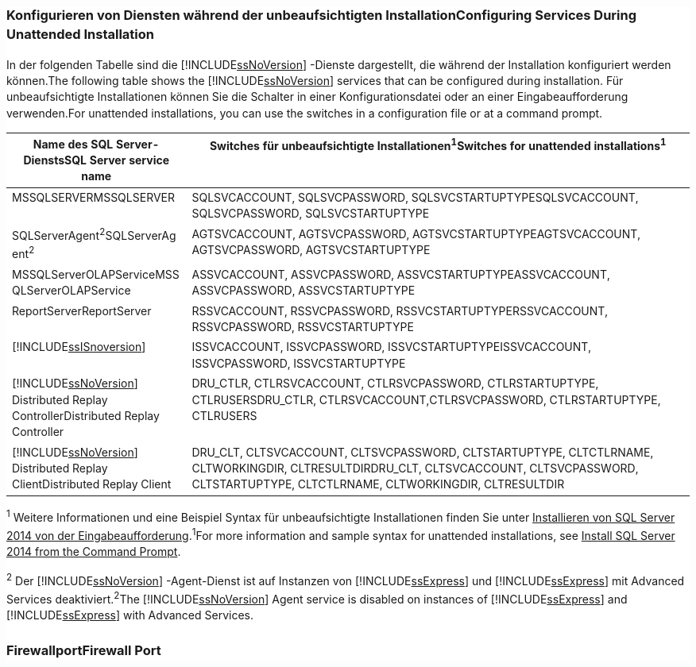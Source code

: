 ###  <a name="configuring-services-during-unattended-installation"></a><a name="Configure_services"></a><span data-ttu-id="afff3-290">Konfigurieren von Diensten während der unbeaufsichtigten Installation</span><span class="sxs-lookup"><span data-stu-id="afff3-290">Configuring Services During Unattended Installation</span></span>  
 <span data-ttu-id="afff3-291">In der folgenden Tabelle sind die [!INCLUDE[ssNoVersion](../../includes/ssnoversion-md.md)] -Dienste dargestellt, die während der Installation konfiguriert werden können.</span><span class="sxs-lookup"><span data-stu-id="afff3-291">The following table shows the [!INCLUDE[ssNoVersion](../../includes/ssnoversion-md.md)] services that can be configured during installation.</span></span> <span data-ttu-id="afff3-292">Für unbeaufsichtigte Installationen können Sie die Schalter in einer Konfigurationsdatei oder an einer Eingabeaufforderung verwenden.</span><span class="sxs-lookup"><span data-stu-id="afff3-292">For unattended installations, you can use the switches in a configuration file or at a command prompt.</span></span>  
  
|<span data-ttu-id="afff3-293">Name des SQL Server-Diensts</span><span class="sxs-lookup"><span data-stu-id="afff3-293">SQL Server service name</span></span>|<span data-ttu-id="afff3-294">Switches für unbeaufsichtigte Installationen<sup>1</sup></span><span class="sxs-lookup"><span data-stu-id="afff3-294">Switches for unattended installations<sup>1</sup></span></span>|  
|-----------------------------|-------------------------------------------------------|  
|<span data-ttu-id="afff3-295">MSSQLSERVER</span><span class="sxs-lookup"><span data-stu-id="afff3-295">MSSQLSERVER</span></span>|<span data-ttu-id="afff3-296">SQLSVCACCOUNT, SQLSVCPASSWORD, SQLSVCSTARTUPTYPE</span><span class="sxs-lookup"><span data-stu-id="afff3-296">SQLSVCACCOUNT, SQLSVCPASSWORD, SQLSVCSTARTUPTYPE</span></span>|  
|<span data-ttu-id="afff3-297">SQLServerAgent<sup>2</sup></span><span class="sxs-lookup"><span data-stu-id="afff3-297">SQLServerAgent<sup>2</sup></span></span>|<span data-ttu-id="afff3-298">AGTSVCACCOUNT, AGTSVCPASSWORD, AGTSVCSTARTUPTYPE</span><span class="sxs-lookup"><span data-stu-id="afff3-298">AGTSVCACCOUNT, AGTSVCPASSWORD, AGTSVCSTARTUPTYPE</span></span>|  
|<span data-ttu-id="afff3-299">MSSQLServerOLAPService</span><span class="sxs-lookup"><span data-stu-id="afff3-299">MSSQLServerOLAPService</span></span>|<span data-ttu-id="afff3-300">ASSVCACCOUNT, ASSVCPASSWORD, ASSVCSTARTUPTYPE</span><span class="sxs-lookup"><span data-stu-id="afff3-300">ASSVCACCOUNT, ASSVCPASSWORD, ASSVCSTARTUPTYPE</span></span>|  
|<span data-ttu-id="afff3-301">ReportServer</span><span class="sxs-lookup"><span data-stu-id="afff3-301">ReportServer</span></span>|<span data-ttu-id="afff3-302">RSSVCACCOUNT, RSSVCPASSWORD, RSSVCSTARTUPTYPE</span><span class="sxs-lookup"><span data-stu-id="afff3-302">RSSVCACCOUNT, RSSVCPASSWORD, RSSVCSTARTUPTYPE</span></span>|  
|[!INCLUDE[ssISnoversion](../../includes/ssisnoversion-md.md)]|<span data-ttu-id="afff3-303">ISSVCACCOUNT, ISSVCPASSWORD, ISSVCSTARTUPTYPE</span><span class="sxs-lookup"><span data-stu-id="afff3-303">ISSVCACCOUNT, ISSVCPASSWORD, ISSVCSTARTUPTYPE</span></span>|  
|[!INCLUDE[ssNoVersion](../../includes/ssnoversion-md.md)] <span data-ttu-id="afff3-304">Distributed Replay Controller</span><span class="sxs-lookup"><span data-stu-id="afff3-304">Distributed Replay Controller</span></span>|<span data-ttu-id="afff3-305">DRU_CTLR, CTLRSVCACCOUNT, CTLRSVCPASSWORD, CTLRSTARTUPTYPE, CTLRUSERS</span><span class="sxs-lookup"><span data-stu-id="afff3-305">DRU_CTLR, CTLRSVCACCOUNT,CTLRSVCPASSWORD, CTLRSTARTUPTYPE, CTLRUSERS</span></span>|  
|[!INCLUDE[ssNoVersion](../../includes/ssnoversion-md.md)] <span data-ttu-id="afff3-306">Distributed Replay Client</span><span class="sxs-lookup"><span data-stu-id="afff3-306">Distributed Replay Client</span></span>|<span data-ttu-id="afff3-307">DRU_CLT, CLTSVCACCOUNT, CLTSVCPASSWORD, CLTSTARTUPTYPE, CLTCTLRNAME, CLTWORKINGDIR, CLTRESULTDIR</span><span class="sxs-lookup"><span data-stu-id="afff3-307">DRU_CLT, CLTSVCACCOUNT, CLTSVCPASSWORD, CLTSTARTUPTYPE, CLTCTLRNAME, CLTWORKINGDIR, CLTRESULTDIR</span></span>|  
  
 <span data-ttu-id="afff3-308"><sup>1</sup> Weitere Informationen und eine Beispiel Syntax für unbeaufsichtigte Installationen finden Sie unter [Installieren von SQL Server 2014 von der Eingabeaufforderung](../install-windows/install-sql-server-from-the-command-prompt.md).</span><span class="sxs-lookup"><span data-stu-id="afff3-308"><sup>1</sup>For more information and sample syntax for unattended installations, see [Install SQL Server 2014 from the Command Prompt](../install-windows/install-sql-server-from-the-command-prompt.md).</span></span>  
  
 <span data-ttu-id="afff3-309"><sup>2</sup> Der [!INCLUDE[ssNoVersion](../../includes/ssnoversion-md.md)] -Agent-Dienst ist auf Instanzen von [!INCLUDE[ssExpress](../../includes/ssexpress-md.md)] und [!INCLUDE[ssExpress](../../includes/ssexpress-md.md)] mit Advanced Services deaktiviert.</span><span class="sxs-lookup"><span data-stu-id="afff3-309"><sup>2</sup>The [!INCLUDE[ssNoVersion](../../includes/ssnoversion-md.md)] Agent service is disabled on instances of [!INCLUDE[ssExpress](../../includes/ssexpress-md.md)] and [!INCLUDE[ssExpress](../../includes/ssexpress-md.md)] with Advanced Services.</span></span>  
  
###  <a name="firewall-port"></a><a name="Firewall"></a> <span data-ttu-id="afff3-310">Firewallport</span><span class="sxs-lookup"><span data-stu-id="afff3-310">Firewall Port</span></span>  